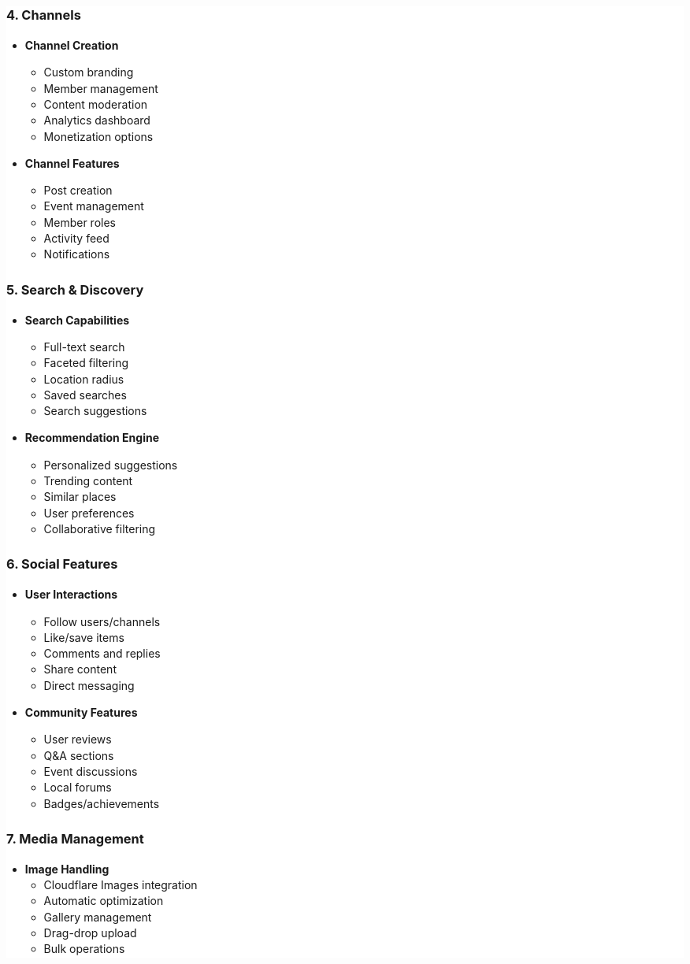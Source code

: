 ### 4. Channels
- **Channel Creation**
  - Custom branding
  - Member management
  - Content moderation
  - Analytics dashboard
  - Monetization options

- **Channel Features**
  - Post creation
  - Event management
  - Member roles
  - Activity feed
  - Notifications

### 5. Search & Discovery
- **Search Capabilities**
  - Full-text search
  - Faceted filtering
  - Location radius
  - Saved searches
  - Search suggestions

- **Recommendation Engine**
  - Personalized suggestions
  - Trending content
  - Similar places
  - User preferences
  - Collaborative filtering

### 6. Social Features
- **User Interactions**
  - Follow users/channels
  - Like/save items
  - Comments and replies
  - Share content
  - Direct messaging

- **Community Features**
  - User reviews
  - Q&A sections
  - Event discussions
  - Local forums
  - Badges/achievements

### 7. Media Management
- **Image Handling**
  - Cloudflare Images integration
  - Automatic optimization
  - Gallery management
  - Drag-drop upload
  - Bulk operations
